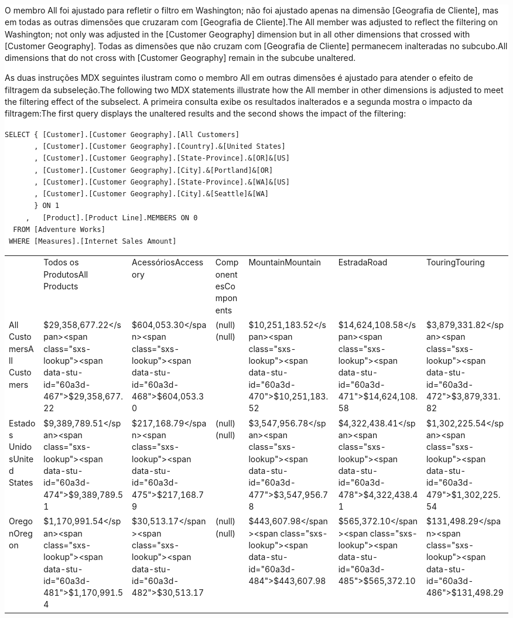  <span data-ttu-id="60a3d-456">O membro All foi ajustado para refletir o filtro em Washington; não foi ajustado apenas na dimensão [Geografia de Cliente], mas em todas as outras dimensões que cruzaram com [Geografia de Cliente].</span><span class="sxs-lookup"><span data-stu-id="60a3d-456">The All member was adjusted to reflect the filtering on Washington; not only was adjusted in the [Customer Geography] dimension but in all other dimensions that crossed with [Customer Geography].</span></span> <span data-ttu-id="60a3d-457">Todas as dimensões que não cruzam com [Geografia de Cliente] permanecem inalteradas no subcubo.</span><span class="sxs-lookup"><span data-stu-id="60a3d-457">All dimensions that do not cross with [Customer Geography] remain in the subcube unaltered.</span></span>  
  
 <span data-ttu-id="60a3d-458">As duas instruções MDX seguintes ilustram como o membro All em outras dimensões é ajustado para atender o efeito de filtragem da subseleção.</span><span class="sxs-lookup"><span data-stu-id="60a3d-458">The following two MDX statements illustrate how the All member in other dimensions is adjusted to meet the filtering effect of the subselect.</span></span> <span data-ttu-id="60a3d-459">A primeira consulta exibe os resultados inalterados e a segunda mostra o impacto da filtragem:</span><span class="sxs-lookup"><span data-stu-id="60a3d-459">The first query displays the unaltered results and the second shows the impact of the filtering:</span></span>  
  
```  
SELECT { [Customer].[Customer Geography].[All Customers]  
       , [Customer].[Customer Geography].[Country].&[United States]  
       , [Customer].[Customer Geography].[State-Province].&[OR]&[US]  
       , [Customer].[Customer Geography].[City].&[Portland]&[OR]  
       , [Customer].[Customer Geography].[State-Province].&[WA]&[US]  
       , [Customer].[Customer Geography].[City].&[Seattle]&[WA]  
       } ON 1  
     ,   [Product].[Product Line].MEMBERS ON 0  
  FROM [Adventure Works]  
 WHERE [Measures].[Internet Sales Amount]  
```  
  
||||||||  
|-|-|-|-|-|-|-|  
||<span data-ttu-id="60a3d-460">Todos os Produtos</span><span class="sxs-lookup"><span data-stu-id="60a3d-460">All Products</span></span>|<span data-ttu-id="60a3d-461">Acessórios</span><span class="sxs-lookup"><span data-stu-id="60a3d-461">Accessory</span></span>|<span data-ttu-id="60a3d-462">Componentes</span><span class="sxs-lookup"><span data-stu-id="60a3d-462">Components</span></span>|<span data-ttu-id="60a3d-463">Mountain</span><span class="sxs-lookup"><span data-stu-id="60a3d-463">Mountain</span></span>|<span data-ttu-id="60a3d-464">Estrada</span><span class="sxs-lookup"><span data-stu-id="60a3d-464">Road</span></span>|<span data-ttu-id="60a3d-465">Touring</span><span class="sxs-lookup"><span data-stu-id="60a3d-465">Touring</span></span>|  
|<span data-ttu-id="60a3d-466">All Customers</span><span class="sxs-lookup"><span data-stu-id="60a3d-466">All Customers</span></span>|<span data-ttu-id="60a3d-467">$29,358,677.22</span><span class="sxs-lookup"><span data-stu-id="60a3d-467">$29,358,677.22</span></span>|<span data-ttu-id="60a3d-468">$604,053.30</span><span class="sxs-lookup"><span data-stu-id="60a3d-468">$604,053.30</span></span>|<span data-ttu-id="60a3d-469">(null)</span><span class="sxs-lookup"><span data-stu-id="60a3d-469">(null)</span></span>|<span data-ttu-id="60a3d-470">$10,251,183.52</span><span class="sxs-lookup"><span data-stu-id="60a3d-470">$10,251,183.52</span></span>|<span data-ttu-id="60a3d-471">$14,624,108.58</span><span class="sxs-lookup"><span data-stu-id="60a3d-471">$14,624,108.58</span></span>|<span data-ttu-id="60a3d-472">$3,879,331.82</span><span class="sxs-lookup"><span data-stu-id="60a3d-472">$3,879,331.82</span></span>|  
|<span data-ttu-id="60a3d-473">Estados Unidos</span><span class="sxs-lookup"><span data-stu-id="60a3d-473">United States</span></span>|<span data-ttu-id="60a3d-474">$9,389,789.51</span><span class="sxs-lookup"><span data-stu-id="60a3d-474">$9,389,789.51</span></span>|<span data-ttu-id="60a3d-475">$217,168.79</span><span class="sxs-lookup"><span data-stu-id="60a3d-475">$217,168.79</span></span>|<span data-ttu-id="60a3d-476">(null)</span><span class="sxs-lookup"><span data-stu-id="60a3d-476">(null)</span></span>|<span data-ttu-id="60a3d-477">$3,547,956.78</span><span class="sxs-lookup"><span data-stu-id="60a3d-477">$3,547,956.78</span></span>|<span data-ttu-id="60a3d-478">$4,322,438.41</span><span class="sxs-lookup"><span data-stu-id="60a3d-478">$4,322,438.41</span></span>|<span data-ttu-id="60a3d-479">$1,302,225.54</span><span class="sxs-lookup"><span data-stu-id="60a3d-479">$1,302,225.54</span></span>|  
|<span data-ttu-id="60a3d-480">Oregon</span><span class="sxs-lookup"><span data-stu-id="60a3d-480">Oregon</span></span>|<span data-ttu-id="60a3d-481">$1,170,991.54</span><span class="sxs-lookup"><span data-stu-id="60a3d-481">$1,170,991.54</span></span>|<span data-ttu-id="60a3d-482">$30,513.17</span><span class="sxs-lookup"><span data-stu-id="60a3d-482">$30,513.17</span></span>|<span data-ttu-id="60a3d-483">(null)</span><span class="sxs-lookup"><span data-stu-id="60a3d-483">(null)</span></span>|<span data-ttu-id="60a3d-484">$443,607.98</span><span class="sxs-lookup"><span data-stu-id="60a3d-484">$443,607.98</span></span>|<span data-ttu-id="60a3d-485">$565,372.10</span><span class="sxs-lookup"><span data-stu-id="60a3d-485">$565,372.10</span></span>|<span data-ttu-id="60a3d-486">$131,498.29</span><span class="sxs-lookup"><span data-stu-id="60a3d-486">$131,498.29</span></span>|  